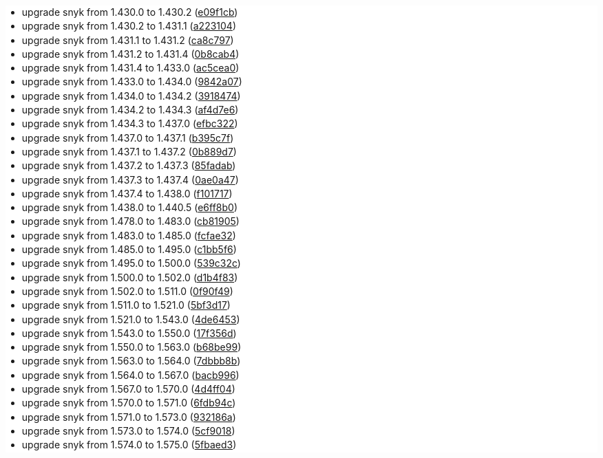 * upgrade snyk from 1.430.0 to 1.430.2 ([e09f1cb](https://github.com/dcyou/resume/commit/e09f1cbec8a3a11923fde22ab46b3e00ba260b8f))
* upgrade snyk from 1.430.2 to 1.431.1 ([a223104](https://github.com/dcyou/resume/commit/a223104461727f65fcae643045ff36b3d49262e3))
* upgrade snyk from 1.431.1 to 1.431.2 ([ca8c797](https://github.com/dcyou/resume/commit/ca8c797012b914e2a42d7265b2f243e7fe509cdd))
* upgrade snyk from 1.431.2 to 1.431.4 ([0b8cab4](https://github.com/dcyou/resume/commit/0b8cab4c03b7cd1005a24a63d2325cb5bccb8110))
* upgrade snyk from 1.431.4 to 1.433.0 ([ac5cea0](https://github.com/dcyou/resume/commit/ac5cea00022ba4d00f49503bc13098f9e481db23))
* upgrade snyk from 1.433.0 to 1.434.0 ([9842a07](https://github.com/dcyou/resume/commit/9842a07221eb41185960a3b23ca7ff06f5476ada))
* upgrade snyk from 1.434.0 to 1.434.2 ([3918474](https://github.com/dcyou/resume/commit/3918474e49dc1fa2e2aa673397d4d51750f6ca94))
* upgrade snyk from 1.434.2 to 1.434.3 ([af4d7e6](https://github.com/dcyou/resume/commit/af4d7e67fb69cfe56d4d140ef36ac18a08df8a99))
* upgrade snyk from 1.434.3 to 1.437.0 ([efbc322](https://github.com/dcyou/resume/commit/efbc322ac26e260684a7284bacc6a9381aa730e5))
* upgrade snyk from 1.437.0 to 1.437.1 ([b395c7f](https://github.com/dcyou/resume/commit/b395c7f01a1eb7acc1ee618ab75cfddc7b6449aa))
* upgrade snyk from 1.437.1 to 1.437.2 ([0b889d7](https://github.com/dcyou/resume/commit/0b889d71da6356dc045e359c8e3dc3c1a6ed3110))
* upgrade snyk from 1.437.2 to 1.437.3 ([85fadab](https://github.com/dcyou/resume/commit/85fadabc7ac36f4bcfa91e21c52757385b4283f9))
* upgrade snyk from 1.437.3 to 1.437.4 ([0ae0a47](https://github.com/dcyou/resume/commit/0ae0a47d427447aa2e3e791dc0819f93f907c67a))
* upgrade snyk from 1.437.4 to 1.438.0 ([f101717](https://github.com/dcyou/resume/commit/f1017177781a35f7338b8bc9f2326a5c3499260f))
* upgrade snyk from 1.438.0 to 1.440.5 ([e6ff8b0](https://github.com/dcyou/resume/commit/e6ff8b0601bd3ca0d57a9ad539dfd6cba6bec3bb))
* upgrade snyk from 1.478.0 to 1.483.0 ([cb81905](https://github.com/dcyou/resume/commit/cb81905e7f63783c21a301f4c9ecbcf3102c1331))
* upgrade snyk from 1.483.0 to 1.485.0 ([fcfae32](https://github.com/dcyou/resume/commit/fcfae324f7d35a409406667c706b6b9866224b7f))
* upgrade snyk from 1.485.0 to 1.495.0 ([c1bb5f6](https://github.com/dcyou/resume/commit/c1bb5f6849d5fbc897ce4e1ca1238cdcb5331287))
* upgrade snyk from 1.495.0 to 1.500.0 ([539c32c](https://github.com/dcyou/resume/commit/539c32cb6abeeeaf8e69593c7a3cf26a12432599))
* upgrade snyk from 1.500.0 to 1.502.0 ([d1b4f83](https://github.com/dcyou/resume/commit/d1b4f833d1f472a1123554813e4e886ff9555caa))
* upgrade snyk from 1.502.0 to 1.511.0 ([0f90f49](https://github.com/dcyou/resume/commit/0f90f49ed1d41b19e7438036af888d38b1a7ba08))
* upgrade snyk from 1.511.0 to 1.521.0 ([5bf3d17](https://github.com/dcyou/resume/commit/5bf3d176c58baf4c976c0e7924c3f7ba2834aae7))
* upgrade snyk from 1.521.0 to 1.543.0 ([4de6453](https://github.com/dcyou/resume/commit/4de64532184b4aabbb71cd21645f9f8254adb027))
* upgrade snyk from 1.543.0 to 1.550.0 ([17f356d](https://github.com/dcyou/resume/commit/17f356df7071f6aebda6bcc6f8d18c6abb202c55))
* upgrade snyk from 1.550.0 to 1.563.0 ([b68be99](https://github.com/dcyou/resume/commit/b68be999e55c866f9fc784095a522e9e4c2349f3))
* upgrade snyk from 1.563.0 to 1.564.0 ([7dbbb8b](https://github.com/dcyou/resume/commit/7dbbb8b877b807e4a216a0e4ae0e6eb8641f7981))
* upgrade snyk from 1.564.0 to 1.567.0 ([bacb996](https://github.com/dcyou/resume/commit/bacb996a60de954ac80bf65748e1dae4b74b49c8))
* upgrade snyk from 1.567.0 to 1.570.0 ([4d4ff04](https://github.com/dcyou/resume/commit/4d4ff04f7ebee98c9b09e079a8a3348531b23d76))
* upgrade snyk from 1.570.0 to 1.571.0 ([6fdb94c](https://github.com/dcyou/resume/commit/6fdb94cf55026e3a601aa2a3132e0e43fe7d897c))
* upgrade snyk from 1.571.0 to 1.573.0 ([932186a](https://github.com/dcyou/resume/commit/932186a207ccce2b6a85b76985289ee4be404fe5))
* upgrade snyk from 1.573.0 to 1.574.0 ([5cf9018](https://github.com/dcyou/resume/commit/5cf90181b25b4f6bac4ee598ec2505b727279abc))
* upgrade snyk from 1.574.0 to 1.575.0 ([5fbaed3](https://github.com/dcyou/resume/commit/5fbaed3018af3bd7012bffee2afaf93bcbc60246))